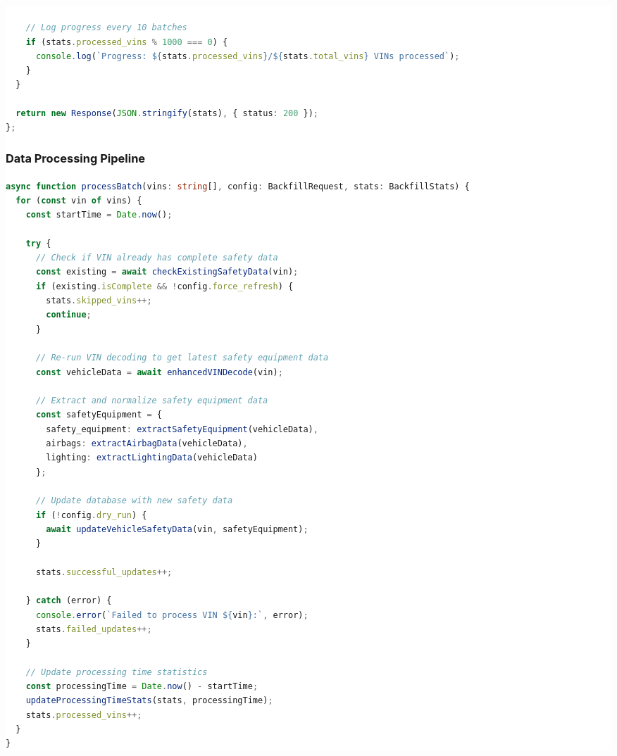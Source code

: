 ```typescript
    
    // Log progress every 10 batches
    if (stats.processed_vins % 1000 === 0) {
      console.log(`Progress: ${stats.processed_vins}/${stats.total_vins} VINs processed`);
    }
  }
  
  return new Response(JSON.stringify(stats), { status: 200 });
};
```

### Data Processing Pipeline
```typescript
async function processBatch(vins: string[], config: BackfillRequest, stats: BackfillStats) {
  for (const vin of vins) {
    const startTime = Date.now();
    
    try {
      // Check if VIN already has complete safety data
      const existing = await checkExistingSafetyData(vin);
      if (existing.isComplete && !config.force_refresh) {
        stats.skipped_vins++;
        continue;
      }
      
      // Re-run VIN decoding to get latest safety equipment data
      const vehicleData = await enhancedVINDecode(vin);
      
      // Extract and normalize safety equipment data
      const safetyEquipment = {
        safety_equipment: extractSafetyEquipment(vehicleData),
        airbags: extractAirbagData(vehicleData),
        lighting: extractLightingData(vehicleData)
      };
      
      // Update database with new safety data
      if (!config.dry_run) {
        await updateVehicleSafetyData(vin, safetyEquipment);
      }
      
      stats.successful_updates++;
      
    } catch (error) {
      console.error(`Failed to process VIN ${vin}:`, error);
      stats.failed_updates++;
    }
    
    // Update processing time statistics
    const processingTime = Date.now() - startTime;
    updateProcessingTimeStats(stats, processingTime);
    stats.processed_vins++;
  }
}
```
